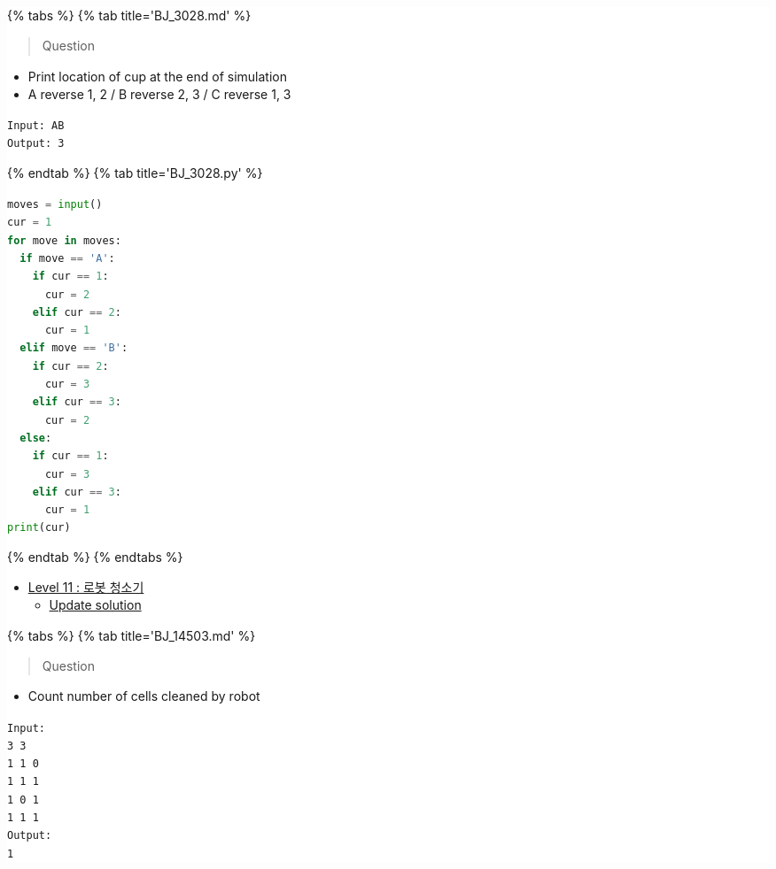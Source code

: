 {% tabs %}
{% tab title='BJ_3028.md' %}

> Question

* Print location of cup at the end of simulation
* A reverse 1, 2 / B reverse 2, 3 / C reverse 1, 3

```txt
Input: AB
Output: 3
```

{% endtab %}
{% tab title='BJ_3028.py' %}

```py
moves = input()
cur = 1
for move in moves:
  if move == 'A':
    if cur == 1:
      cur = 2
    elif cur == 2:
      cur = 1
  elif move == 'B':
    if cur == 2:
      cur = 3
    elif cur == 3:
      cur = 2
  else:
    if cur == 1:
      cur = 3
    elif cur == 3:
      cur = 1
print(cur)
```

{% endtab %}
{% endtabs %}

* [Level 11 : 로봇 청소기](http://acmicpc.net/problem/14503)
  * [Update solution](https://github.com/seanhwangg/algorithm/edit/main/method/advanced/simulation/BJ_14503.md)

{% tabs %}
{% tab title='BJ_14503.md' %}

> Question

* Count number of cells cleaned by robot

```txt
Input:
3 3
1 1 0
1 1 1
1 0 1
1 1 1
Output:
1
```
